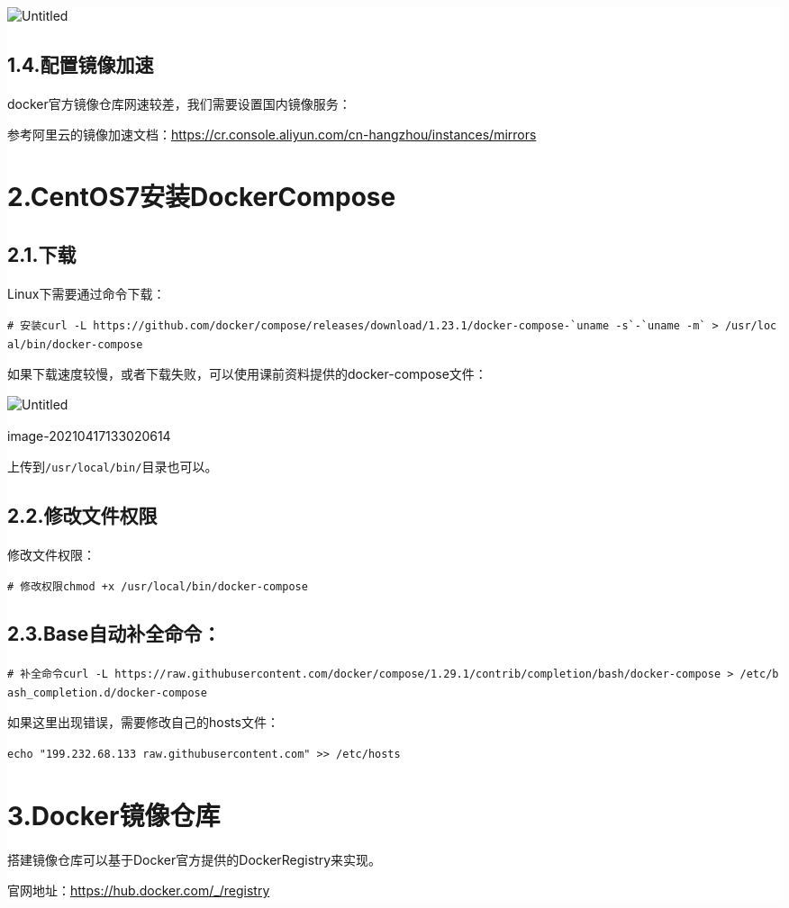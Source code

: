 ![Untitled](images/Centos7安装Docker/Untitled.png)

## 1.4.配置镜像加速

docker官方镜像仓库网速较差，我们需要设置国内镜像服务：

参考阿里云的镜像加速文档：https://cr.console.aliyun.com/cn-hangzhou/instances/mirrors

# 2.CentOS7安装DockerCompose

## 2.1.下载

Linux下需要通过命令下载：

```
# 安装curl -L https://github.com/docker/compose/releases/download/1.23.1/docker-compose-`uname -s`-`uname -m` > /usr/local/bin/docker-compose
```

如果下载速度较慢，或者下载失败，可以使用课前资料提供的docker-compose文件：

![Untitled](images/Centos7安装Docker/Untitled%201.png)

image-20210417133020614

上传到`/usr/local/bin/`目录也可以。

## 2.2.修改文件权限

修改文件权限：

```
# 修改权限chmod +x /usr/local/bin/docker-compose
```

## 2.3.Base自动补全命令：

```
# 补全命令curl -L https://raw.githubusercontent.com/docker/compose/1.29.1/contrib/completion/bash/docker-compose > /etc/bash_completion.d/docker-compose
```

如果这里出现错误，需要修改自己的hosts文件：

```
echo "199.232.68.133 raw.githubusercontent.com" >> /etc/hosts
```

# 3.Docker镜像仓库

搭建镜像仓库可以基于Docker官方提供的DockerRegistry来实现。

官网地址：https://hub.docker.com/_/registry
